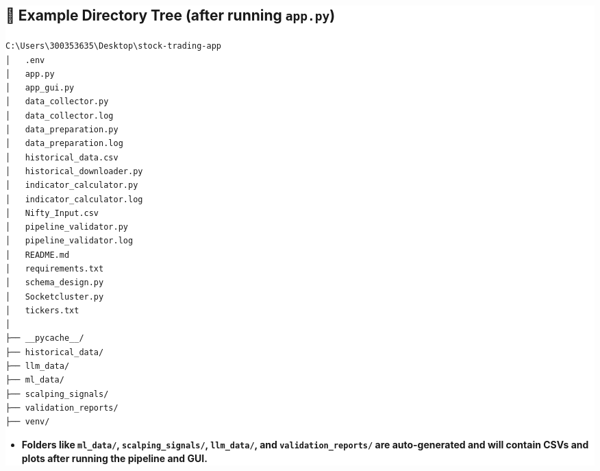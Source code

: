 ## 📂 Example Directory Tree (after running `app.py`)

```
C:\Users\300353635\Desktop\stock-trading-app
│   .env
│   app.py
│   app_gui.py
│   data_collector.py
│   data_collector.log
│   data_preparation.py
│   data_preparation.log
│   historical_data.csv
│   historical_downloader.py
│   indicator_calculator.py
│   indicator_calculator.log
│   Nifty_Input.csv
│   pipeline_validator.py
│   pipeline_validator.log
│   README.md
│   requirements.txt
│   schema_design.py
│   Socketcluster.py
│   tickers.txt
│
├── __pycache__/
├── historical_data/
├── llm_data/
├── ml_data/
├── scalping_signals/
├── validation_reports/
├── venv/
```

- **Folders like `ml_data/`, `scalping_signals/`, `llm_data/`, and `validation_reports/` are auto-generated and will contain CSVs and plots after running the pipeline and GUI.**